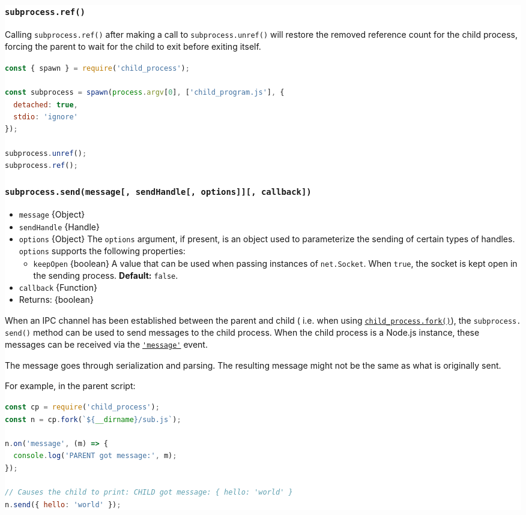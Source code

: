 ### `subprocess.ref()`


Calling `subprocess.ref()` after making a call to `subprocess.unref()` will
restore the removed reference count for the child process, forcing the parent
to wait for the child to exit before exiting itself.

```js
const { spawn } = require('child_process');

const subprocess = spawn(process.argv[0], ['child_program.js'], {
  detached: true,
  stdio: 'ignore'
});

subprocess.unref();
subprocess.ref();
```

### `subprocess.send(message[, sendHandle[, options]][, callback])`


* `message` {Object}
* `sendHandle` {Handle}
* `options` {Object} The `options` argument, if present, is an object used to
  parameterize the sending of certain types of handles. `options` supports
  the following properties:
  * `keepOpen` {boolean} A value that can be used when passing instances of
    `net.Socket`. When `true`, the socket is kept open in the sending process.
    **Default:** `false`.
* `callback` {Function}
* Returns: {boolean}

When an IPC channel has been established between the parent and child (
i.e. when using [`child_process.fork()`][]), the `subprocess.send()` method can
be used to send messages to the child process. When the child process is a
Node.js instance, these messages can be received via the [`'message'`][] event.

The message goes through serialization and parsing. The resulting
message might not be the same as what is originally sent.

For example, in the parent script:

```js
const cp = require('child_process');
const n = cp.fork(`${__dirname}/sub.js`);

n.on('message', (m) => {
  console.log('PARENT got message:', m);
});

// Causes the child to print: CHILD got message: { hello: 'world' }
n.send({ hello: 'world' });
```


[Advanced Serialization]: #child_process_advanced_serialization
[`'disconnect'`]: process.html#process_event_disconnect
[`'error'`]: #child_process_event_error
[`'exit'`]: #child_process_event_exit
[`'message'`]: process.html#process_event_message
[`ChildProcess`]: #child_process_child_process
[`Error`]: errors.html#errors_class_error
[`EventEmitter`]: events.html#events_class_eventemitter
[`child_process.exec()`]: #child_process_child_process_exec_command_options_callback
[`child_process.execFile()`]: #child_process_child_process_execfile_file_args_options_callback
[`child_process.execFileSync()`]: #child_process_child_process_execfilesync_file_args_options
[`child_process.execSync()`]: #child_process_child_process_execsync_command_options
[`child_process.fork()`]: #child_process_child_process_fork_modulepath_args_options
[`child_process.spawn()`]: #child_process_child_process_spawn_command_args_options
[`child_process.spawnSync()`]: #child_process_child_process_spawnsync_command_args_options
[`maxBuffer` and Unicode]: #child_process_maxbuffer_and_unicode
[`net.Server`]: net.html#net_class_net_server
[`net.Socket`]: net.html#net_class_net_socket
[`options.detached`]: #child_process_options_detached
[`process.disconnect()`]: process.html#process_process_disconnect
[`process.env`]: process.html#process_process_env
[`process.execPath`]: process.html#process_process_execpath
[`process.send()`]: process.html#process_process_send_message_sendhandle_options_callback
[`stdio`]: #child_process_options_stdio
[`subprocess.connected`]: #child_process_subprocess_connected
[`subprocess.disconnect()`]: #child_process_subprocess_disconnect
[`subprocess.kill()`]: #child_process_subprocess_kill_signal
[`subprocess.send()`]: #child_process_subprocess_send_message_sendhandle_options_callback
[`subprocess.stderr`]: #child_process_subprocess_stderr
[`subprocess.stdin`]: #child_process_subprocess_stdin
[`subprocess.stdio`]: #child_process_subprocess_stdio
[`subprocess.stdout`]: #child_process_subprocess_stdout
[`util.promisify()`]: util.html#util_util_promisify_original
[Default Windows Shell]: #child_process_default_windows_shell
[HTML structured clone algorithm]: https://developer.mozilla.org/en-US/docs/Web/API/Web_Workers_API/Structured_clone_algorithm
[Shell Requirements]: #child_process_shell_requirements
[synchronous counterparts]: #child_process_synchronous_process_creation
[v8.serdes]: v8.html#v8_serialization_api